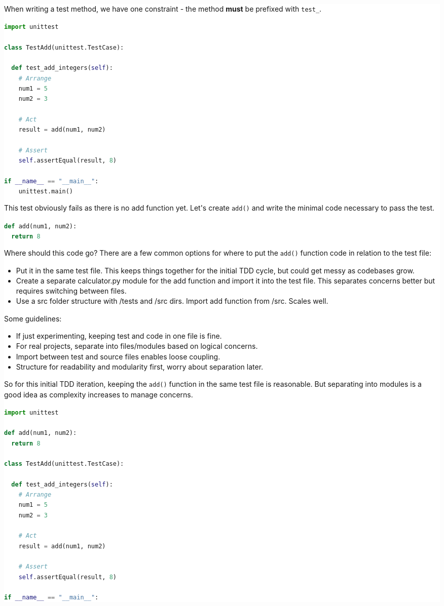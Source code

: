 When writing a test method, we have one constraint - the method **must** be prefixed with `test_`. 

```python
import unittest

class TestAdd(unittest.TestCase):

  def test_add_integers(self):
    # Arrange
    num1 = 5
    num2 = 3
    
    # Act
    result = add(num1, num2)
    
    # Assert
    self.assertEqual(result, 8)

if __name__ == "__main__":
    unittest.main()
```

This test obviously fails as there is no add function yet. Let's create `add()` and write the minimal code necessary to pass the test.

```python
def add(num1, num2):
  return 8 
``` 

Where should this code go? There are a few common options for where to put the `add()` function code in relation to the test file:

- Put it in the same test file. This keeps things together for the initial TDD cycle, but could get messy as codebases grow.
- Create a separate calculator.py module for the add function and import it into the test file. This separates concerns better but requires switching between files.
- Use a src folder structure with /tests and /src dirs. Import add function from /src. Scales well.

Some guidelines:

- If just experimenting, keeping test and code in one file is fine.
- For real projects, separate into files/modules based on logical concerns.
- Import between test and source files enables loose coupling.
- Structure for readability and modularity first, worry about separation later.

So for this initial TDD iteration, keeping the `add()` function in the same test file is reasonable. But separating into modules is a good idea as complexity increases to manage concerns.

```python
import unittest

def add(num1, num2):
  return 8 

class TestAdd(unittest.TestCase):

  def test_add_integers(self):
    # Arrange
    num1 = 5
    num2 = 3
    
    # Act
    result = add(num1, num2)
    
    # Assert
    self.assertEqual(result, 8)

if __name__ == "__main__":
```